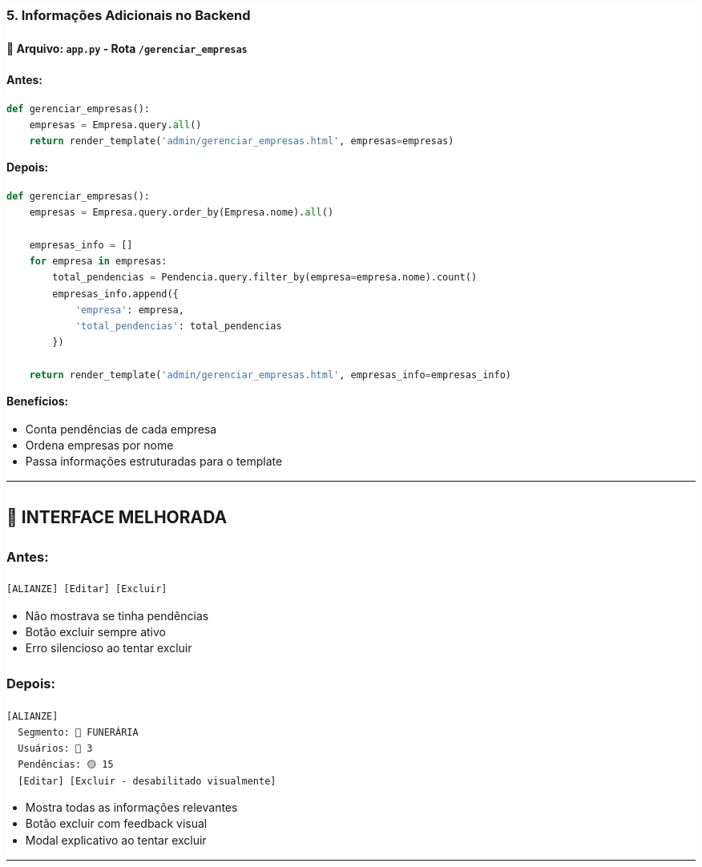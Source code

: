 
### 5. **Informações Adicionais no Backend**

#### 📍 Arquivo: `app.py` - Rota `/gerenciar_empresas`

**Antes:**
```python
def gerenciar_empresas():
    empresas = Empresa.query.all()
    return render_template('admin/gerenciar_empresas.html', empresas=empresas)
```

**Depois:**
```python
def gerenciar_empresas():
    empresas = Empresa.query.order_by(Empresa.nome).all()
    
    empresas_info = []
    for empresa in empresas:
        total_pendencias = Pendencia.query.filter_by(empresa=empresa.nome).count()
        empresas_info.append({
            'empresa': empresa,
            'total_pendencias': total_pendencias
        })
    
    return render_template('admin/gerenciar_empresas.html', empresas_info=empresas_info)
```

**Benefícios:**
- Conta pendências de cada empresa
- Ordena empresas por nome
- Passa informações estruturadas para o template

---

## 🎨 INTERFACE MELHORADA

### Antes:
```
[ALIANZE] [Editar] [Excluir]
```
- Não mostrava se tinha pendências
- Botão excluir sempre ativo
- Erro silencioso ao tentar excluir

### Depois:
```
[ALIANZE] 
  Segmento: 🔵 FUNERÁRIA
  Usuários: 🔵 3
  Pendências: 🟡 15
  [Editar] [Excluir - desabilitado visualmente]
```
- Mostra todas as informações relevantes
- Botão excluir com feedback visual
- Modal explicativo ao tentar excluir

---